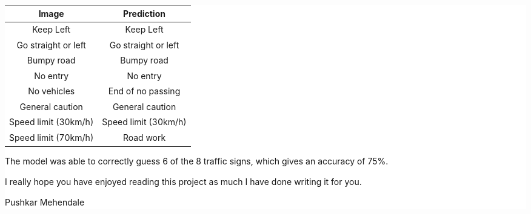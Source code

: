 | Image			                 |     Prediction	        					       | 
|:------------------------------:|:---------------------------------------------------:| 
| Keep Left          		     | Keep Left                                           | 
| Go straight or left       	 | Go straight or left    			                   |
| Bumpy road	                 | Bumpy road						            	   |
| No entry	                     | No entry				            		      	   |
| No vehicles	                 | End of no passing					               |
| General caution	             | General caution					            	   |
| Speed limit (30km/h)		     | Speed limit (30km/h)		 	        			   |
| Speed limit (70km/h)     		 | Road work                                           |


The model was able to correctly guess 6 of the 8 traffic signs, which gives an accuracy of 75%. 

I really hope you have enjoyed reading this project as much I have done writing it for you.

Pushkar Mehendale